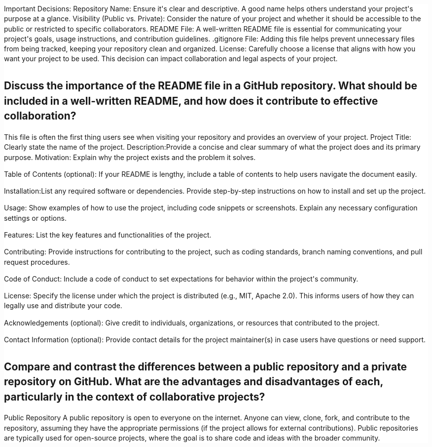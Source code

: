 Important Decisions:
Repository Name: Ensure it's clear and descriptive. A good name helps others understand your project's purpose at a glance.
Visibility (Public vs. Private): Consider the nature of your project and whether it should be accessible to the public or restricted to specific collaborators.
README File: A well-written README file is essential for communicating your project's goals, usage instructions, and contribution guidelines.
.gitignore File: Adding this file helps prevent unnecessary files from being tracked, keeping your repository clean and organized.
License: Carefully choose a license that aligns with how you want your project to be used. This decision can impact collaboration and legal aspects of your project.

## Discuss the importance of the README file in a GitHub repository. What should be included in a well-written README, and how does it contribute to effective collaboration?
This file is often the first thing users see when visiting your repository and provides an overview of your project.
Project Title: Clearly state the name of the project.
Description:Provide a concise and clear summary of what the project does and its primary purpose.
Motivation: Explain why the project exists and the problem it solves.

Table of Contents (optional): If your README is lengthy, include a table of contents to help users navigate the document easily.

Installation:List any required software or dependencies. Provide step-by-step instructions on how to install and set up the project.

Usage: Show examples of how to use the project, including code snippets or screenshots. Explain any necessary configuration settings or options.

Features: List the key features and functionalities of the project.

Contributing: Provide instructions for contributing to the project, such as coding standards, branch naming conventions, and pull request procedures.

Code of Conduct: Include a code of conduct to set expectations for behavior within the project's community.

License: Specify the license under which the project is distributed (e.g., MIT, Apache 2.0). This informs users of how they can legally use and distribute your code.

Acknowledgements (optional): Give credit to individuals, organizations, or resources that contributed to the project.

Contact Information (optional): Provide contact details for the project maintainer(s) in case users have questions or need support.

## Compare and contrast the differences between a public repository and a private repository on GitHub. What are the advantages and disadvantages of each, particularly in the context of collaborative projects?
Public Repository
A public repository is open to everyone on the internet. Anyone can view, clone, fork, and contribute to the repository, assuming they have the appropriate permissions (if the project allows for external contributions). Public repositories are typically used for open-source projects, where the goal is to share code and ideas with the broader community.
